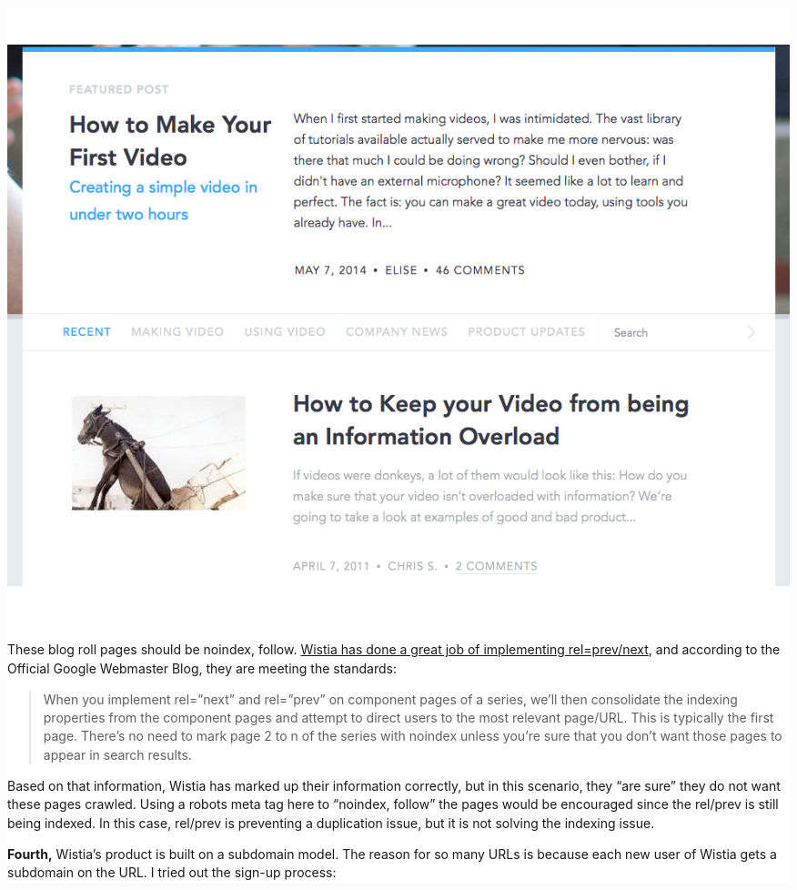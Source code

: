 <p><a href="http://wistia.com/blog?page=38%20" target="_blank"><img class="aligncenter size-full wp-image-2240" src="/assets/images/wistia/Wistia-at-Work-2014-05-13-22-19-20.png" alt="Wistia at Work 2014-05-13 22-19-20" width="979" height="677" /></a></p>

<p>These blog roll pages should be noindex, follow. <a href="http://googlewebmastercentral.blogspot.com/2011/09/pagination-with-relnext-and-relprev.html" target="_blank">Wistia has done a great job of implementing rel=prev/next</a>, and according to the Official Google Webmaster Blog, they are meeting the standards:</p>

<blockquote>
  <p>When you implement rel=”next” and rel=”prev” on component pages of a series, we’ll then consolidate the indexing properties from the component pages and attempt to direct users to the most relevant page/URL. This is typically the first page. There’s no need to mark page 2 to n of the series with noindex unless you’re sure that you don’t want those pages to appear in search results.</p>
</blockquote>

<p>Based on that information, Wistia has marked up their information correctly, but in this scenario, they “are sure” they do not want these pages crawled. Using a robots meta tag here to “noindex, follow” the pages would be encouraged since the rel/prev is still being indexed. In this case, rel/prev is preventing a duplication issue, but it is not solving the indexing issue.</p>

<p><strong>Fourth,</strong> Wistia’s product is built on a subdomain model. The reason for so many URLs is because each new user of Wistia gets a subdomain on the URL. I tried out the sign-up process:</p>
